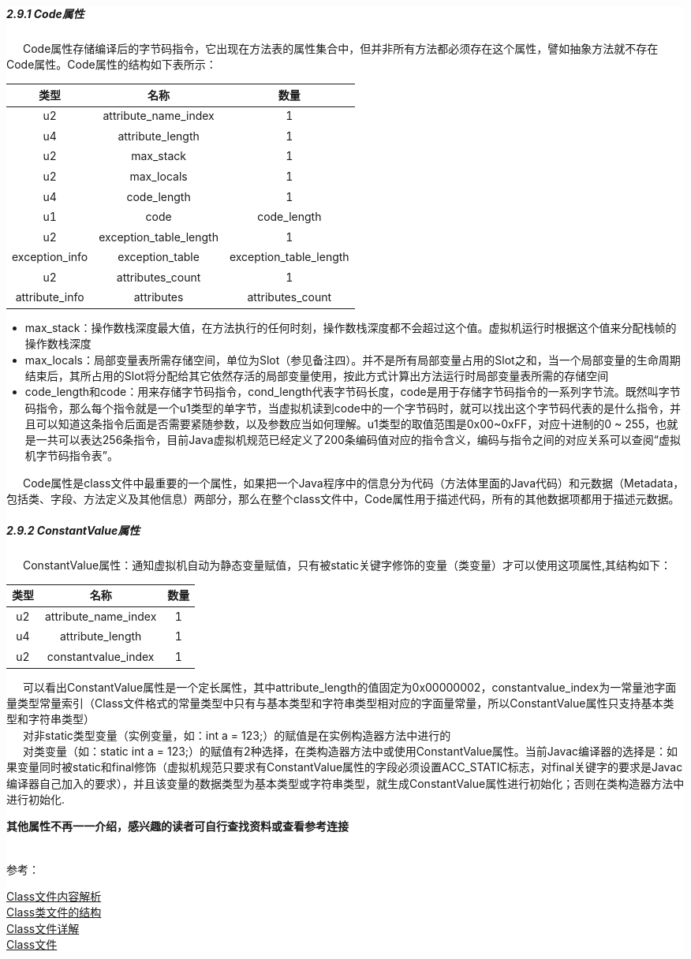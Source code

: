 ##### 2.9.1 Code属性
&#8194;&#8194;&#8194;Code属性存储编译后的字节码指令，它出现在方法表的属性集合中，但并非所有方法都必须存在这个属性，譬如抽象方法就不存在Code属性。Code属性的结构如下表所示：

| 类型 | 名称 | 数量 |
| :----:| :----: | :----: |
| u2 | attribute_name_index | 1 |
| u4 | attribute_length | 1 |
| u2 | max_stack | 1 |
| u2 | max_locals | 1 |
| u4 | code_length | 1 |
| u1 | code | code_length |
| u2 | exception_table_length | 1 |
| exception_info | exception_table | exception_table_length |
| u2 | attributes_count | 1 |
| attribute_info | attributes | attributes_count |

+ max_stack：操作数栈深度最大值，在方法执行的任何时刻，操作数栈深度都不会超过这个值。虚拟机运行时根据这个值来分配栈帧的操作数栈深度
+ max_locals：局部变量表所需存储空间，单位为Slot（参见备注四）。并不是所有局部变量占用的Slot之和，当一个局部变量的生命周期结束后，其所占用的Slot将分配给其它依然存活的局部变量使用，按此方式计算出方法运行时局部变量表所需的存储空间
+ code_length和code：用来存储字节码指令，cond_length代表字节码长度，code是用于存储字节码指令的一系列字节流。既然叫字节码指令，那么每个指令就是一个u1类型的单字节，当虚拟机读到code中的一个字节码时，就可以找出这个字节码代表的是什么指令，并且可以知道这条指令后面是否需要紧随参数，以及参数应当如何理解。u1类型的取值范围是0x00~0xFF，对应十进制的0 ~ 255，也就是一共可以表达256条指令，目前Java虚拟机规范已经定义了200条编码值对应的指令含义，编码与指令之间的对应关系可以查阅“虚拟机字节码指令表”。

&#8194;&#8194;&#8194;Code属性是class文件中最重要的一个属性，如果把一个Java程序中的信息分为代码（方法体里面的Java代码）和元数据（Metadata，包括类、字段、方法定义及其他信息）两部分，那么在整个class文件中，Code属性用于描述代码，所有的其他数据项都用于描述元数据。

##### 2.9.2 ConstantValue属性
&#8194;&#8194;&#8194;ConstantValue属性：通知虚拟机自动为静态变量赋值，只有被static关键字修饰的变量（类变量）才可以使用这项属性,其结构如下：

| 类型 | 名称 | 数量 |
| :----:| :----: | :----: |
| u2 | attribute_name_index | 1 |
| u4 | attribute_length | 1 |
| u2 | constantvalue_index | 1 |

&#8194;&#8194;&#8194;可以看出ConstantValue属性是一个定长属性，其中attribute_length的值固定为0x00000002，constantvalue_index为一常量池字面量类型常量索引（Class文件格式的常量类型中只有与基本类型和字符串类型相对应的字面量常量，所以ConstantValue属性只支持基本类型和字符串类型）  
&#8194;&#8194;&#8194;对非static类型变量（实例变量，如：int a = 123;）的赋值是在实例构造器<init>方法中进行的  
&#8194;&#8194;&#8194;对类变量（如：static int a = 123;）的赋值有2种选择，在类构造器<clinit>方法中或使用ConstantValue属性。当前Javac编译器的选择是：如果变量同时被static和final修饰（虚拟机规范只要求有ConstantValue属性的字段必须设置ACC_STATIC标志，对final关键字的要求是Javac编译器自己加入的要求），并且该变量的数据类型为基本类型或字符串类型，就生成ConstantValue属性进行初始化；否则在类构造器<clinit>方法中进行初始化.

**其他属性不再一一介绍，感兴趣的读者可自行查找资料或查看参考连接**

<br/>
参考：  

[Class文件内容解析](https://www.cnblogs.com/timlong/p/8143839.html)  
[Class类文件的结构](https://www.cnblogs.com/shyroke/p/8325855.html)  
[Class文件详解](https://blog.csdn.net/IT_GJW/article/details/80447947)  
[Class文件](https://blog.csdn.net/biangu1486/article/details/81840714)  
